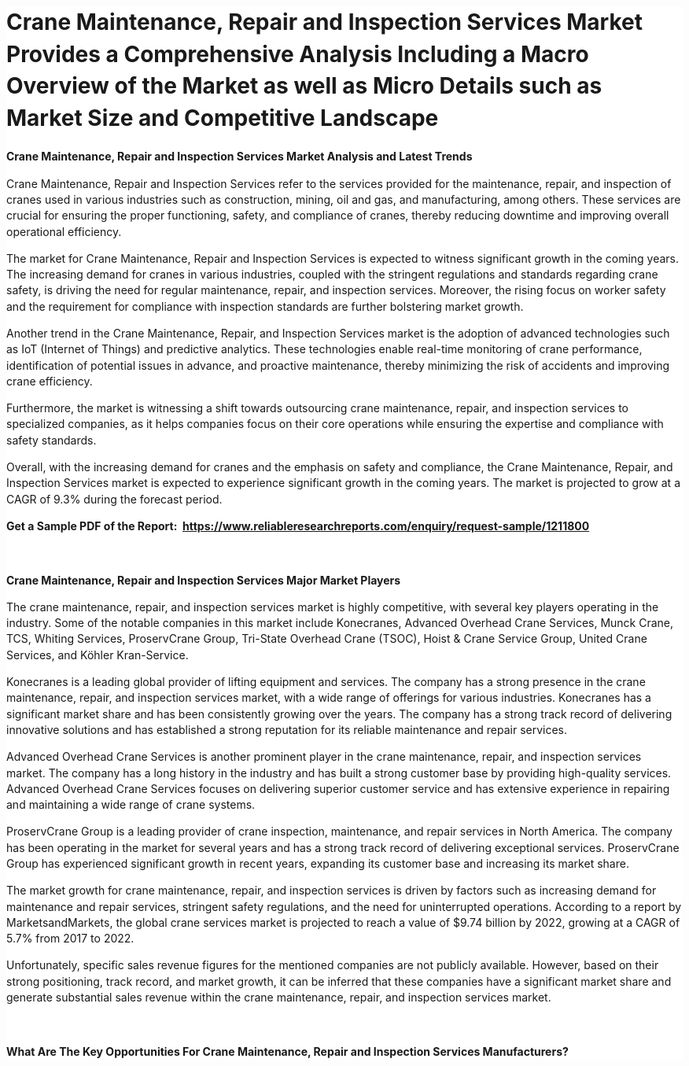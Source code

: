 <p><h1>Crane Maintenance, Repair and Inspection Services Market Provides a Comprehensive Analysis Including a Macro Overview of the Market as well as Micro Details such as Market Size and Competitive Landscape</h1></p><p><strong>Crane Maintenance, Repair and Inspection Services Market Analysis and Latest Trends</strong></p>
<p><p>Crane Maintenance, Repair and Inspection Services refer to the services provided for the maintenance, repair, and inspection of cranes used in various industries such as construction, mining, oil and gas, and manufacturing, among others. These services are crucial for ensuring the proper functioning, safety, and compliance of cranes, thereby reducing downtime and improving overall operational efficiency.</p><p>The market for Crane Maintenance, Repair and Inspection Services is expected to witness significant growth in the coming years. The increasing demand for cranes in various industries, coupled with the stringent regulations and standards regarding crane safety, is driving the need for regular maintenance, repair, and inspection services. Moreover, the rising focus on worker safety and the requirement for compliance with inspection standards are further bolstering market growth.</p><p>Another trend in the Crane Maintenance, Repair, and Inspection Services market is the adoption of advanced technologies such as IoT (Internet of Things) and predictive analytics. These technologies enable real-time monitoring of crane performance, identification of potential issues in advance, and proactive maintenance, thereby minimizing the risk of accidents and improving crane efficiency.</p><p>Furthermore, the market is witnessing a shift towards outsourcing crane maintenance, repair, and inspection services to specialized companies, as it helps companies focus on their core operations while ensuring the expertise and compliance with safety standards.</p><p>Overall, with the increasing demand for cranes and the emphasis on safety and compliance, the Crane Maintenance, Repair, and Inspection Services market is expected to experience significant growth in the coming years. The market is projected to grow at a CAGR of 9.3% during the forecast period.</p></p>
<p><strong>Get a Sample PDF of the Report:&nbsp; <a href="https://www.reliableresearchreports.com/enquiry/request-sample/1211800">https://www.reliableresearchreports.com/enquiry/request-sample/1211800</a></strong></p>
<p>&nbsp;</p>
<p><strong>Crane Maintenance, Repair and Inspection Services Major Market Players</strong></p>
<p><p>The crane maintenance, repair, and inspection services market is highly competitive, with several key players operating in the industry. Some of the notable companies in this market include Konecranes, Advanced Overhead Crane Services, Munck Crane, TCS, Whiting Services, ProservCrane Group, Tri-State Overhead Crane (TSOC), Hoist & Crane Service Group, United Crane Services, and Köhler Kran-Service.</p><p>Konecranes is a leading global provider of lifting equipment and services. The company has a strong presence in the crane maintenance, repair, and inspection services market, with a wide range of offerings for various industries. Konecranes has a significant market share and has been consistently growing over the years. The company has a strong track record of delivering innovative solutions and has established a strong reputation for its reliable maintenance and repair services.</p><p>Advanced Overhead Crane Services is another prominent player in the crane maintenance, repair, and inspection services market. The company has a long history in the industry and has built a strong customer base by providing high-quality services. Advanced Overhead Crane Services focuses on delivering superior customer service and has extensive experience in repairing and maintaining a wide range of crane systems.</p><p>ProservCrane Group is a leading provider of crane inspection, maintenance, and repair services in North America. The company has been operating in the market for several years and has a strong track record of delivering exceptional services. ProservCrane Group has experienced significant growth in recent years, expanding its customer base and increasing its market share.</p><p>The market growth for crane maintenance, repair, and inspection services is driven by factors such as increasing demand for maintenance and repair services, stringent safety regulations, and the need for uninterrupted operations. According to a report by MarketsandMarkets, the global crane services market is projected to reach a value of $9.74 billion by 2022, growing at a CAGR of 5.7% from 2017 to 2022.</p><p>Unfortunately, specific sales revenue figures for the mentioned companies are not publicly available. However, based on their strong positioning, track record, and market growth, it can be inferred that these companies have a significant market share and generate substantial sales revenue within the crane maintenance, repair, and inspection services market.</p></p>
<p>&nbsp;</p>
<p><strong>What Are The Key Opportunities For Crane Maintenance, Repair and Inspection Services Manufacturers?</strong></p>